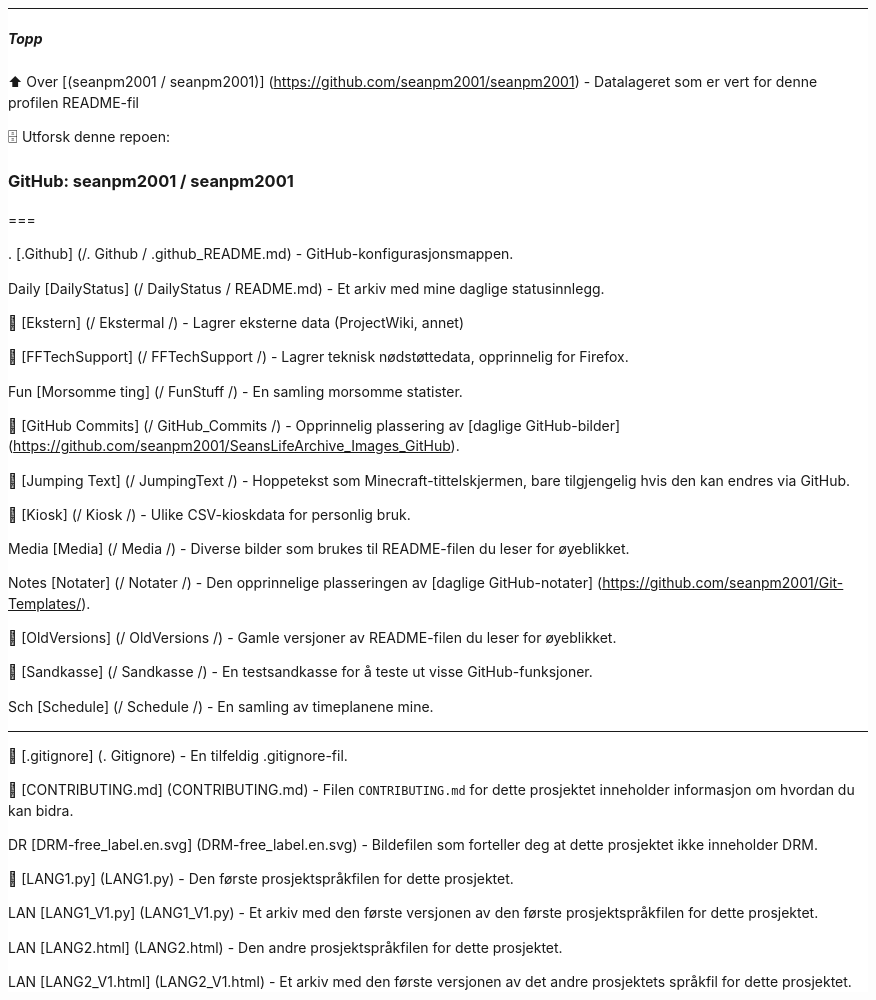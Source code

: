 ***

##### Topp

⬆️ Over [(seanpm2001 / seanpm2001)] (https://github.com/seanpm2001/seanpm2001) - Datalageret som er vert for denne profilen README-fil

🗄️ Utforsk denne repoen:

### GitHub: seanpm2001 / seanpm2001

===

. [.Github] (/. Github / .github_README.md) - GitHub-konfigurasjonsmappen.

Daily [DailyStatus] (/ DailyStatus / README.md) - Et arkiv med mine daglige statusinnlegg.

📂 [Ekstern] (/ Ekstermal /) - Lagrer eksterne data (ProjectWiki, annet)

📂 [FFTechSupport] (/ FFTechSupport /) - Lagrer teknisk nødstøttedata, opprinnelig for Firefox.

Fun [Morsomme ting] (/ FunStuff /) - En samling morsomme statister.

📂 [GitHub Commits] (/ GitHub_Commits /) - Opprinnelig plassering av [daglige GitHub-bilder] (https://github.com/seanpm2001/SeansLifeArchive_Images_GitHub).

📂 [Jumping Text] (/ JumpingText /) - Hoppetekst som Minecraft-tittelskjermen, bare tilgjengelig hvis den kan endres via GitHub.

📂 [Kiosk] (/ Kiosk /) - Ulike CSV-kioskdata for personlig bruk.

Media [Media] (/ Media /) - Diverse bilder som brukes til README-filen du leser for øyeblikket.

Notes [Notater] (/ Notater /) - Den opprinnelige plasseringen av [daglige GitHub-notater] (https://github.com/seanpm2001/Git-Templates/).

📂 [OldVersions] (/ OldVersions /) - Gamle versjoner av README-filen du leser for øyeblikket.

📂 [Sandkasse] (/ Sandkasse /) - En testsandkasse for å teste ut visse GitHub-funksjoner.

Sch [Schedule] (/ Schedule /) - En samling av timeplanene mine.

---

📜 [.gitignore] (. Gitignore) - En tilfeldig .gitignore-fil.

📜 [CONTRIBUTING.md] (CONTRIBUTING.md) - Filen `CONTRIBUTING.md` for dette prosjektet inneholder informasjon om hvordan du kan bidra.

DR [DRM-free_label.en.svg] (DRM-free_label.en.svg) - Bildefilen som forteller deg at dette prosjektet ikke inneholder DRM.

📜 [LANG1.py] (LANG1.py) - Den første prosjektspråkfilen for dette prosjektet.

LAN [LANG1_V1.py] (LANG1_V1.py) - Et arkiv med den første versjonen av den første prosjektspråkfilen for dette prosjektet.

LAN [LANG2.html] (LANG2.html) - Den andre prosjektspråkfilen for dette prosjektet.

LAN [LANG2_V1.html] (LANG2_V1.html) - Et arkiv med den første versjonen av det andre prosjektets språkfil for dette prosjektet.
